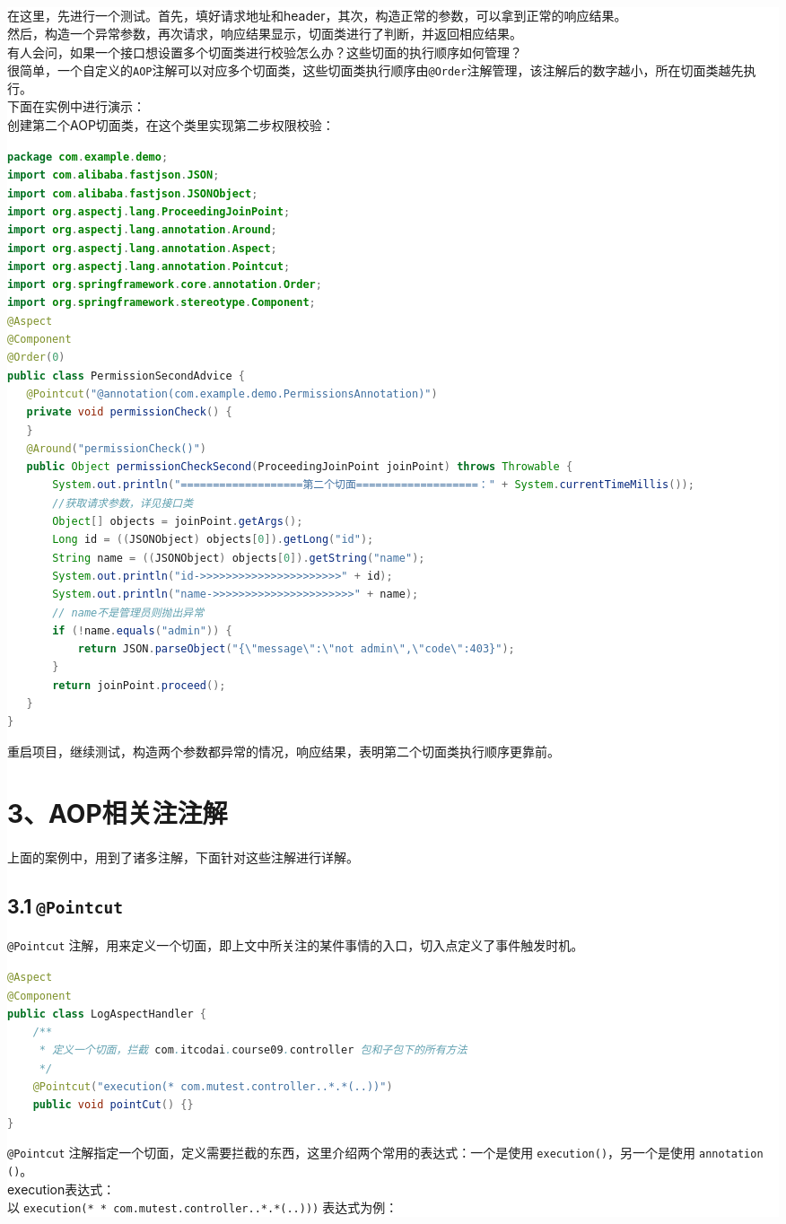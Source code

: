 ```java
```
在这里，先进行一个测试。首先，填好请求地址和header，其次，构造正常的参数，可以拿到正常的响应结果。<br />然后，构造一个异常参数，再次请求，响应结果显示，切面类进行了判断，并返回相应结果。<br />有人会问，如果一个接口想设置多个切面类进行校验怎么办？这些切面的执行顺序如何管理？<br />很简单，一个自定义的`AOP`注解可以对应多个切面类，这些切面类执行顺序由`@Order`注解管理，该注解后的数字越小，所在切面类越先执行。<br />下面在实例中进行演示：<br />创建第二个AOP切面类，在这个类里实现第二步权限校验：
```java
package com.example.demo;
import com.alibaba.fastjson.JSON;
import com.alibaba.fastjson.JSONObject;
import org.aspectj.lang.ProceedingJoinPoint;
import org.aspectj.lang.annotation.Around;
import org.aspectj.lang.annotation.Aspect;
import org.aspectj.lang.annotation.Pointcut;
import org.springframework.core.annotation.Order;
import org.springframework.stereotype.Component;
@Aspect
@Component
@Order(0)
public class PermissionSecondAdvice {
   @Pointcut("@annotation(com.example.demo.PermissionsAnnotation)")
   private void permissionCheck() {
   }
   @Around("permissionCheck()")
   public Object permissionCheckSecond(ProceedingJoinPoint joinPoint) throws Throwable {
       System.out.println("===================第二个切面===================：" + System.currentTimeMillis());
       //获取请求参数，详见接口类
       Object[] objects = joinPoint.getArgs();
       Long id = ((JSONObject) objects[0]).getLong("id");
       String name = ((JSONObject) objects[0]).getString("name");
       System.out.println("id->>>>>>>>>>>>>>>>>>>>>>" + id);
       System.out.println("name->>>>>>>>>>>>>>>>>>>>>>" + name);
       // name不是管理员则抛出异常
       if (!name.equals("admin")) {
           return JSON.parseObject("{\"message\":\"not admin\",\"code\":403}");
       }
       return joinPoint.proceed();
   }
}
```
重启项目，继续测试，构造两个参数都异常的情况，响应结果，表明第二个切面类执行顺序更靠前。
<a name="4uenn"></a>
# 3、AOP相关注注解
上面的案例中，用到了诸多注解，下面针对这些注解进行详解。
<a name="8qF2g"></a>
## 3.1 `@Pointcut`
`@Pointcut` 注解，用来定义一个切面，即上文中所关注的某件事情的入口，切入点定义了事件触发时机。
```java
@Aspect
@Component
public class LogAspectHandler {
    /**
     * 定义一个切面，拦截 com.itcodai.course09.controller 包和子包下的所有方法
     */
    @Pointcut("execution(* com.mutest.controller..*.*(..))")
    public void pointCut() {}
}
```
`@Pointcut` 注解指定一个切面，定义需要拦截的东西，这里介绍两个常用的表达式：一个是使用 `execution()`，另一个是使用 `annotation()`。<br />execution表达式：<br />以 `execution(* * com.mutest.controller..*.*(..)))` 表达式为例：
